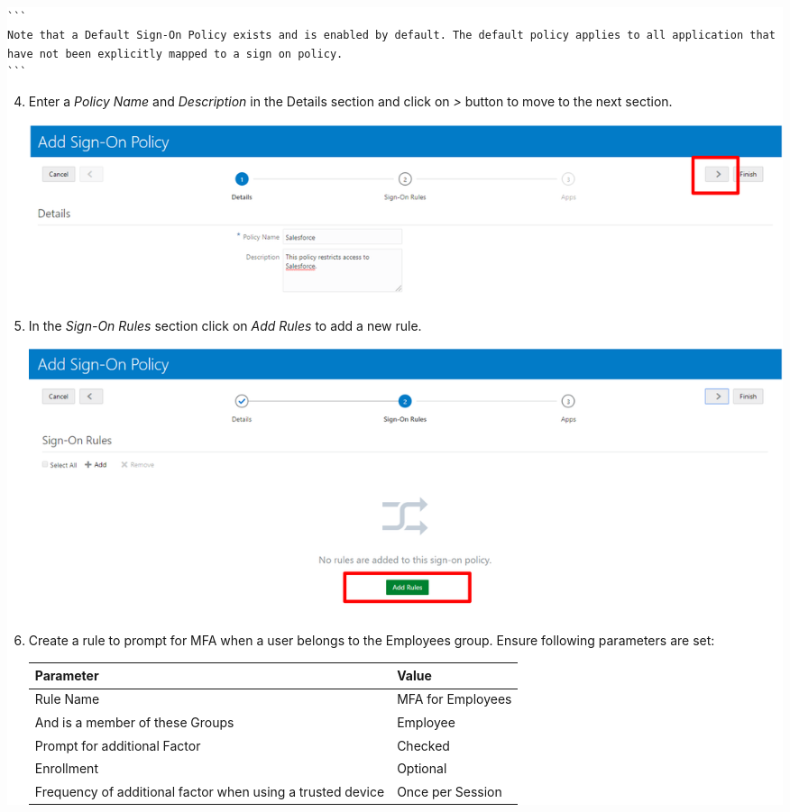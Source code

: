     ```
    Note that a Default Sign-On Policy exists and is enabled by default. The default policy applies to all application that have not been explicitly mapped to a sign on policy.
    ```

4. Enter a *Policy Name* and *Description* in the Details section and click on *>* button to move to the next section.

    ![Image](images/L5005.png)

5.	In the *Sign-On Rules* section click on *Add Rules* to add a new rule.

    ![Image](images/L5006.png)

6.	Create a rule to prompt for MFA when a user belongs to the Employees group. Ensure following parameters are set:

    | Parameter | Value |
    | --- | --- |
    | Rule Name | MFA for Employees |
    | And is a member of these Groups | Employee |
    | Prompt for additional Factor | Checked |
    | Enrollment | Optional |
    | Frequency of additional factor when using a trusted device | Once per Session |
